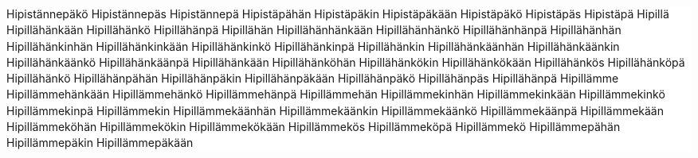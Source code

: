 Hipistännepäkö
Hipistännepäs
Hipistännepä
Hipistäpähän
Hipistäpäkin
Hipistäpäkään
Hipistäpäkö
Hipistäpäs
Hipistäpä
Hipillä
Hipillähänkään
Hipillähänkö
Hipillähänpä
Hipillähän
Hipillähänhänkään
Hipillähänhänkö
Hipillähänhänpä
Hipillähänhän
Hipillähänkinhän
Hipillähänkinkään
Hipillähänkinkö
Hipillähänkinpä
Hipillähänkin
Hipillähänkäänhän
Hipillähänkäänkin
Hipillähänkäänkö
Hipillähänkäänpä
Hipillähänkään
Hipillähänköhän
Hipillähänkökin
Hipillähänkökään
Hipillähänkös
Hipillähänköpä
Hipillähänkö
Hipillähänpähän
Hipillähänpäkin
Hipillähänpäkään
Hipillähänpäkö
Hipillähänpäs
Hipillähänpä
Hipillämme
Hipillämmehänkään
Hipillämmehänkö
Hipillämmehänpä
Hipillämmehän
Hipillämmekinhän
Hipillämmekinkään
Hipillämmekinkö
Hipillämmekinpä
Hipillämmekin
Hipillämmekäänhän
Hipillämmekäänkin
Hipillämmekäänkö
Hipillämmekäänpä
Hipillämmekään
Hipillämmeköhän
Hipillämmekökin
Hipillämmekökään
Hipillämmekös
Hipillämmeköpä
Hipillämmekö
Hipillämmepähän
Hipillämmepäkin
Hipillämmepäkään
